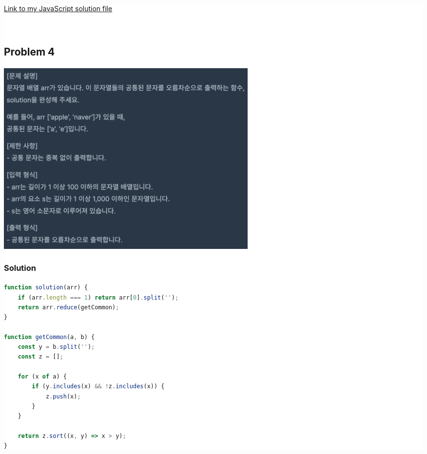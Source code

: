 [Link to my JavaScript solution file](./T09P3.js)

<br>

## Problem 4

<img src='./img/4.png' alt='problem-4-img' width='500' />

### Solution

```javascript
function solution(arr) {
    if (arr.length === 1) return arr[0].split('');
    return arr.reduce(getCommon);
}

function getCommon(a, b) {
    const y = b.split('');
    const z = [];

    for (x of a) {
        if (y.includes(x) && !z.includes(x)) {
            z.push(x);
        }
    }

    return z.sort((x, y) => x > y);
}
```
